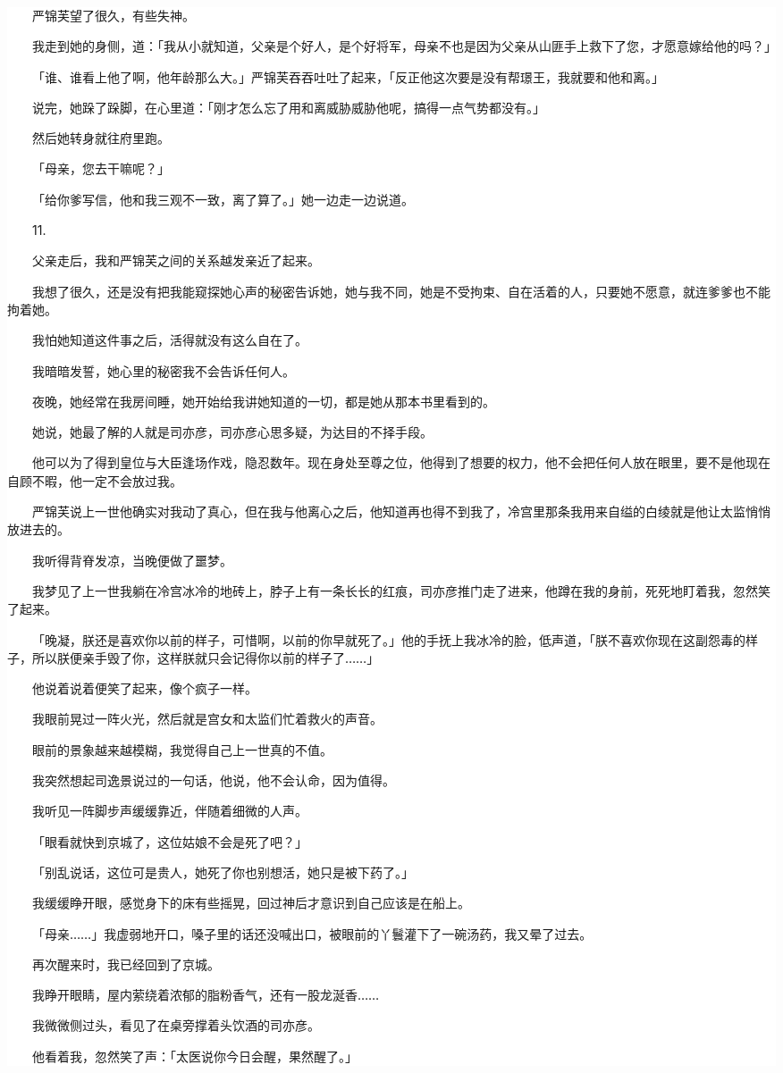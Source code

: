 &emsp;&emsp;严锦芙望了很久，有些失神。  
  
&emsp;&emsp;我走到她的身侧，道：「我从小就知道，父亲是个好人，是个好将军，母亲不也是因为父亲从山匪手上救下了您，才愿意嫁给他的吗？」  
  
&emsp;&emsp;「谁、谁看上他了啊，他年龄那么大。」严锦芙吞吞吐吐了起来，「反正他这次要是没有帮璟王，我就要和他和离。」  
  
&emsp;&emsp;说完，她跺了跺脚，在心里道：「刚才怎么忘了用和离威胁威胁他呢，搞得一点气势都没有。」  
  
&emsp;&emsp;然后她转身就往府里跑。  
  
&emsp;&emsp;「母亲，您去干嘛呢？」  
  
&emsp;&emsp;「给你爹写信，他和我三观不一致，离了算了。」她一边走一边说道。  
  
&emsp;&emsp;11.  
  
&emsp;&emsp;父亲走后，我和严锦芙之间的关系越发亲近了起来。  
  
&emsp;&emsp;我想了很久，还是没有把我能窥探她心声的秘密告诉她，她与我不同，她是不受拘束、自在活着的人，只要她不愿意，就连爹爹也不能拘着她。  
  
&emsp;&emsp;我怕她知道这件事之后，活得就没有这么自在了。  
  
&emsp;&emsp;我暗暗发誓，她心里的秘密我不会告诉任何人。  
  
&emsp;&emsp;夜晚，她经常在我房间睡，她开始给我讲她知道的一切，都是她从那本书里看到的。  
  
&emsp;&emsp;她说，她最了解的人就是司亦彦，司亦彦心思多疑，为达目的不择手段。  
  
&emsp;&emsp;他可以为了得到皇位与大臣逢场作戏，隐忍数年。现在身处至尊之位，他得到了想要的权力，他不会把任何人放在眼里，要不是他现在自顾不暇，他一定不会放过我。  
  
&emsp;&emsp;严锦芙说上一世他确实对我动了真心，但在我与他离心之后，他知道再也得不到我了，冷宫里那条我用来自缢的白绫就是他让太监悄悄放进去的。  
  
&emsp;&emsp;我听得背脊发凉，当晚便做了噩梦。  
  
&emsp;&emsp;我梦见了上一世我躺在冷宫冰冷的地砖上，脖子上有一条长长的红痕，司亦彦推门走了进来，他蹲在我的身前，死死地盯着我，忽然笑了起来。  
  
&emsp;&emsp;「晚凝，朕还是喜欢你以前的样子，可惜啊，以前的你早就死了。」他的手抚上我冰冷的脸，低声道，「朕不喜欢你现在这副怨毒的样子，所以朕便亲手毁了你，这样朕就只会记得你以前的样子了……」  
  
&emsp;&emsp;他说着说着便笑了起来，像个疯子一样。  
  
&emsp;&emsp;我眼前晃过一阵火光，然后就是宫女和太监们忙着救火的声音。  
  
&emsp;&emsp;眼前的景象越来越模糊，我觉得自己上一世真的不值。  
  
&emsp;&emsp;我突然想起司逸景说过的一句话，他说，他不会认命，因为值得。  
  
&emsp;&emsp;我听见一阵脚步声缓缓靠近，伴随着细微的人声。  
  
&emsp;&emsp;「眼看就快到京城了，这位姑娘不会是死了吧？」  
  
&emsp;&emsp;「别乱说话，这位可是贵人，她死了你也别想活，她只是被下药了。」  
  
&emsp;&emsp;我缓缓睁开眼，感觉身下的床有些摇晃，回过神后才意识到自己应该是在船上。  
  
&emsp;&emsp;「母亲……」我虚弱地开口，嗓子里的话还没喊出口，被眼前的丫鬟灌下了一碗汤药，我又晕了过去。  
  
&emsp;&emsp;再次醒来时，我已经回到了京城。  
  
&emsp;&emsp;我睁开眼睛，屋内萦绕着浓郁的脂粉香气，还有一股龙涎香……  
  
&emsp;&emsp;我微微侧过头，看见了在桌旁撑着头饮酒的司亦彦。  
  
&emsp;&emsp;他看着我，忽然笑了声：「太医说你今日会醒，果然醒了。」  
  